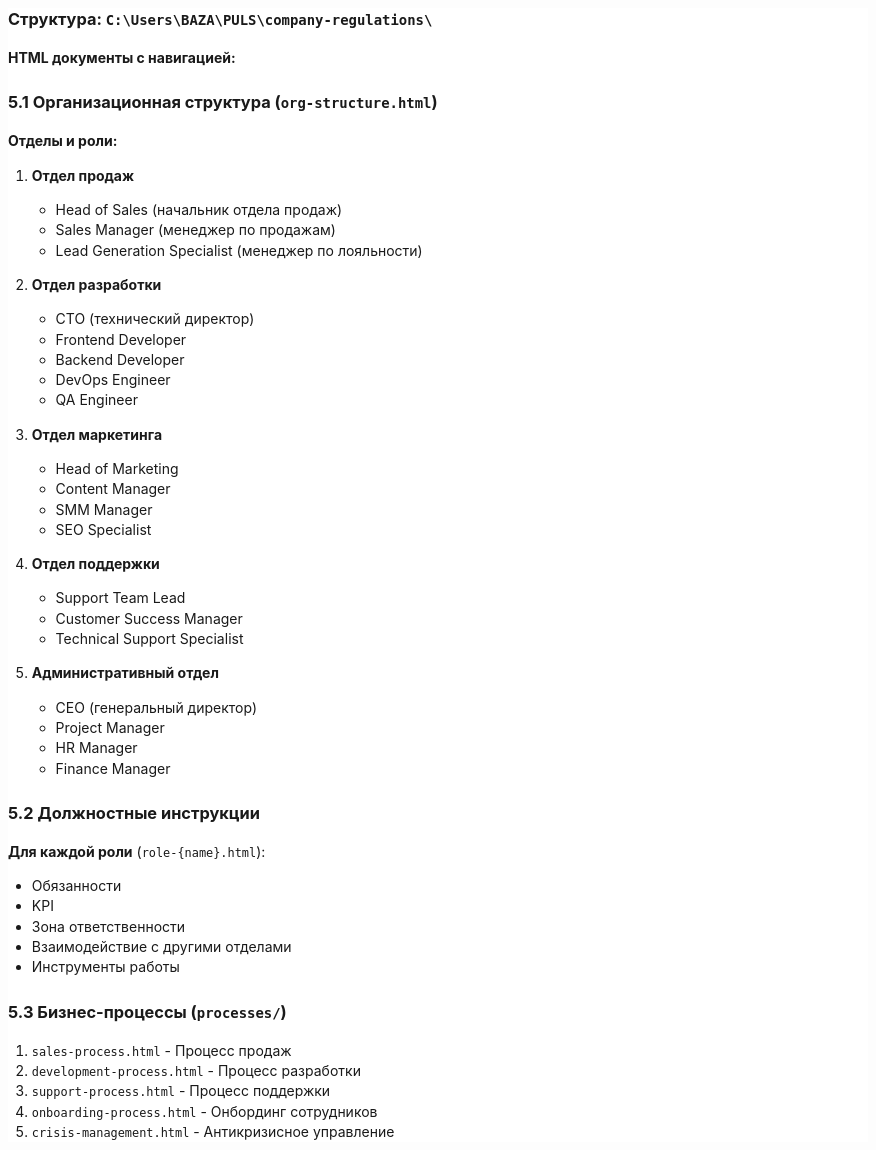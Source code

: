 ### Структура: `C:\Users\BAZA\PULS\company-regulations\`

**HTML документы с навигацией:**

### 5.1 Организационная структура (`org-structure.html`)

**Отделы и роли:**

1. **Отдел продаж**

   - Head of Sales (начальник отдела продаж)
   - Sales Manager (менеджер по продажам)
   - Lead Generation Specialist (менеджер по лояльности)

2. **Отдел разработки**

   - CTO (технический директор)
   - Frontend Developer
   - Backend Developer
   - DevOps Engineer
   - QA Engineer

3. **Отдел маркетинга**

   - Head of Marketing
   - Content Manager
   - SMM Manager
   - SEO Specialist

4. **Отдел поддержки**

   - Support Team Lead
   - Customer Success Manager
   - Technical Support Specialist

5. **Административный отдел**

   - CEO (генеральный директор)
   - Project Manager
   - HR Manager
   - Finance Manager

### 5.2 Должностные инструкции

**Для каждой роли** (`role-{name}.html`):

- Обязанности
- KPI
- Зона ответственности
- Взаимодействие с другими отделами
- Инструменты работы

### 5.3 Бизнес-процессы (`processes/`)

1. `sales-process.html` - Процесс продаж
2. `development-process.html` - Процесс разработки
3. `support-process.html` - Процесс поддержки
4. `onboarding-process.html` - Онбординг сотрудников
5. `crisis-management.html` - Антикризисное управление
